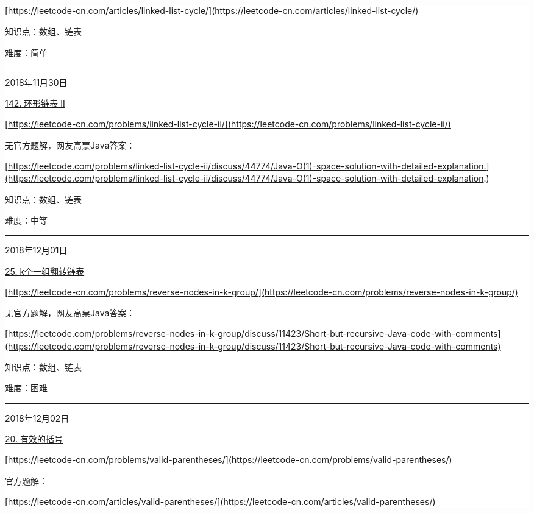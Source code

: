 [https://leetcode-cn.com/articles/linked-list-cycle/](https://leetcode-cn.com/articles/linked-list-cycle/)  

知识点：数组、链表  

难度：简单  

---

2018年11月30日  

[142. 环形链表 II](https://github.com/hollischuang/Interview/tree/master/algorithm/leetcode/142-linkedListCycleII)

[https://leetcode-cn.com/problems/linked-list-cycle-ii/](https://leetcode-cn.com/problems/linked-list-cycle-ii/)  

无官方题解，网友高票Java答案：  

[https://leetcode.com/problems/linked-list-cycle-ii/discuss/44774/Java-O(1)-space-solution-with-detailed-explanation.](https://leetcode.com/problems/linked-list-cycle-ii/discuss/44774/Java-O(1)-space-solution-with-detailed-explanation.)  

知识点：数组、链表  

难度：中等  

---

2018年12月01日  

[25. k个一组翻转链表](https://github.com/hollischuang/Interview/tree/master/algorithm/leetcode/025-reverseNodesInKGroup)

[https://leetcode-cn.com/problems/reverse-nodes-in-k-group/](https://leetcode-cn.com/problems/reverse-nodes-in-k-group/)  

无官方题解，网友高票Java答案：  

[https://leetcode.com/problems/reverse-nodes-in-k-group/discuss/11423/Short-but-recursive-Java-code-with-comments](https://leetcode.com/problems/reverse-nodes-in-k-group/discuss/11423/Short-but-recursive-Java-code-with-comments)  

知识点：数组、链表  

难度：困难  

---

2018年12月02日  

[20. 有效的括号](https://github.com/hollischuang/Interview/tree/master/algorithm/leetcode/020-validParentheses)  

[https://leetcode-cn.com/problems/valid-parentheses/](https://leetcode-cn.com/problems/valid-parentheses/)  

官方题解：  

[https://leetcode-cn.com/articles/valid-parentheses/](https://leetcode-cn.com/articles/valid-parentheses/)  
